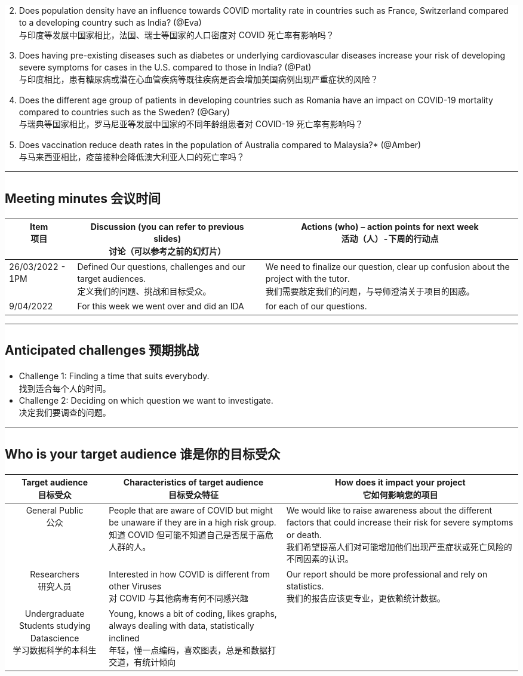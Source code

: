 2. Does population density have an influence towards COVID mortality rate in countries such as France, Switzerland compared to a developing country such as India? (@Eva)  
与印度等发展中国家相比，法国、瑞士等国家的人口密度对 COVID 死亡率有影响吗？

3. Does having pre-existing diseases such as diabetes or underlying cardiovascular diseases increase your risk of developing severe symptoms for cases in the U.S. compared to those in India? (@Pat)  
与印度相比，患有糖尿病或潜在心血管疾病等既往疾病是否会增加美国病例出现严重症状的风险？

4. Does the different age group of patients in developing countries such as Romania have an impact on COVID-19 mortality compared to countries such as the Sweden? (@Gary)  
与瑞典等国家相比，罗马尼亚等发展中国家的不同年龄组患者对 COVID-19 死亡率有影响吗？

5. Does vaccination reduce death rates in the population of Australia compared to Malaysia?* (@Amber)  
与马来西亚相比，疫苗接种会降低澳大利亚人口的死亡率吗？

---

## Meeting minutes 会议时间

| Item <br> 项目 | Discussion (you can refer to previous slides) <br> 讨论（可以参考之前的幻灯片） | Actions (who) – action points for next week <br> 活动（人）-下周的行动点 |
| -------- | -------- | -------- |
| 26/03/2022 - 1PM | Defined Our questions, challenges and our target audiences. <br> 定义我们的问题、挑战和目标受众。 | We need to finalize our question, clear up confusion about the project with the tutor. <br> 我们需要敲定我们的问题，与导师澄清关于项目的困惑。 |
| 9/04/2022 | For this week we went over and did an IDA | for each of our questions. |

---

## Anticipated challenges 预期挑战

* Challenge 1: Finding a time that suits everybody.  
找到适合每个人的时间。
* Challenge 2: Deciding on which question we want to investigate.  
决定我们要调查的问题。

---

## Who is your target audience 谁是你的目标受众

| Target audience <br> 目标受众 | Characteristics of target audience <br> 目标受众特征 | How does it impact your project <br> 它如何影响您的项目 |
| :---------: | ----------- | ----------- |
| General Public <br> 公众 | People that are aware of COVID but might be unaware if they are in a high risk group. <br> 知道 COVID 但可能不知道自己是否属于高危人群的人。 | We would like to raise awareness about the different factors that could increase their risk for severe symptoms or death. <br> 我们希望提高人们对可能增加他们出现严重症状或死亡风险的不同因素的认识。 |
| Researchers <br> 研究人员 | Interested in how COVID is different from other Viruses <br> 对 COVID 与其他病毒有何不同感兴趣 | Our report should be more professional and rely on statistics. <br> 我们的报告应该更专业，更依赖统计数据。 |
| Undergraduate Students studying Datascience <br> 学习数据科学的本科生 | Young, knows a bit of coding, likes graphs, always dealing with data, statistically inclined <br> 年轻，懂一点编码，喜欢图表，总是和数据打交道，有统计倾向 | |
